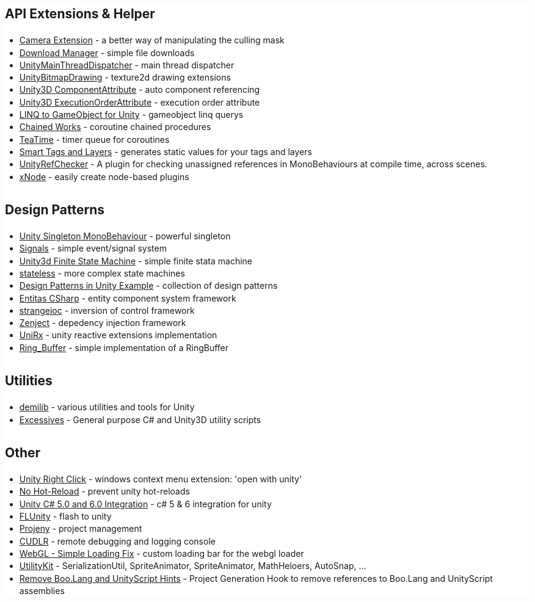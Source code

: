 ## API Extensions & Helper
* [Camera Extension](https://gist.github.com/TarasOsiris/a8904989c18424bcdf73) - a better way of manipulating the culling mask
* [Download Manager](https://gist.github.com/asus4/2490117) - simple file downloads
* [UnityMainThreadDispatcher](https://github.com/PimDeWitte/UnityMainThreadDispatcher) - main thread dispatcher
* [UnityBitmapDrawing](https://github.com/ProtoTurtle/UnityBitmapDrawing) - texture2d drawing extensions
* [Unity3D ComponentAttribute](https://github.com/Thundernerd/Unity3D-ComponentAttribute) - auto component referencing
* [Unity3D ExecutionOrderAttribute](https://github.com/Thundernerd/Unity3D-ExecutionOrderAttribute) - execution order attribute
* [LINQ to GameObject for Unity](https://github.com/neuecc/LINQ-to-GameObject-for-Unity) - gameobject linq querys
* [Chained Works](https://bitbucket.org/snippets/Lordinarius/8rnLn/chainedworks) - coroutine chained procedures 
* [TeaTime](https://github.com/alvivar/TeaTime) - timer queue for coroutines
* [Smart Tags and Layers](https://github.com/nicoplv/smart-tags-and-layers) - generates static values for your tags and layers
* [UnityRefChecker](https://github.com/haydenjameslee/UnityRefChecker) - A plugin for checking unassigned references in MonoBehaviours at compile time, across scenes.
* [xNode](https://github.com/Siccity/xNode) - easily create node-based plugins

## Design Patterns
* [Unity Singleton MonoBehaviour](https://github.com/kleber-swf/Unity-Singleton-MonoBehaviour) - powerful singleton
* [Signals](https://github.com/UnityPatterns/Signals) - simple event/signal system
* [Unity3d Finite State Machine](https://github.com/thefuntastic/Unity3d-Finite-State-Machine) - simple finite stata machine
* [stateless](https://github.com/StompyRobot/stateless) - more complex state machines
* [Design Patterns in Unity Example](https://github.com/marwie/Design-Patterns-in-Unity-Example) - collection of design patterns
* [Entitas CSharp](https://github.com/sschmid/Entitas-CSharp) - entity component system framework 
* [strangeioc](https://github.com/strangeioc/strangeioc) - inversion of control framework 
* [Zenject](https://github.com/modesttree/Zenject) - depedency injection framework 
* [UniRx](https://github.com/neuecc/UniRx) - unity reactive extensions implementation
* [Ring_Buffer](https://bitbucket.org/sirgru/ring_buffer) - simple implementation of a RingBuffer<T>

## Utilities
* [demilib](https://github.com/Demigiant/demilib) - various utilities and tools for Unity
* [Excessives](https://github.com/SirHall/Excessives) - General purpose C# and Unity3D utility scripts

## Other
* [Unity Right Click](https://gist.github.com/adamtuliper/48a6e2ce3d9b5e72be36) - windows context menu extension: 'open with unity'
* [No Hot-Reload](https://capeguy.co.uk/2015/06/no-more-unity-hot-reload/) - prevent unity hot-reloads
* [Unity C# 5.0 and 6.0 Integration](https://bitbucket.org/alexzzzz/unity-c-5.0-and-6.0-integration) - c# 5 & 6 integration for unity
* [FLUnity](https://github.com/canab/flunity) - flash to unity
* [Projeny](https://github.com/modesttree/projeny) - project management 
* [CUDLR](https://github.com/proletariatgames/CUDLR) - remote debugging and logging console
* [WebGL - Simple Loading Fix](http://designagame.eu/2016/09/is-unity-webgl-loading-a-simple-fix/) - custom loading bar for the webgl loader
* [UtilityKit](https://github.com/prime31/UtilityKit) - SerializationUtil, SpriteAnimator, SpriteAnimator, MathHeloers, AutoSnap, ...
* [Remove Boo.Lang and UnityScript Hints](https://gist.github.com/jbevain/a982cc580fb796c93e4e) - Project Generation Hook to remove references to Boo.Lang and UnityScript assemblies